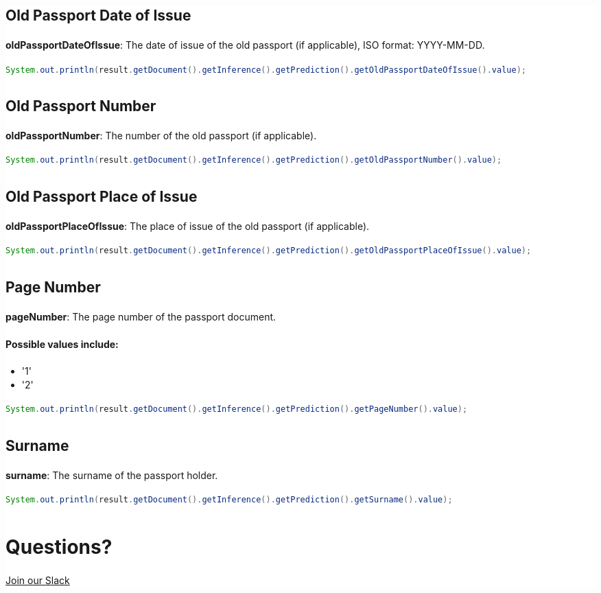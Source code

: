 ## Old Passport Date of Issue
**oldPassportDateOfIssue**: The date of issue of the old passport (if applicable), ISO format: YYYY-MM-DD.

```java
System.out.println(result.getDocument().getInference().getPrediction().getOldPassportDateOfIssue().value);
```

## Old Passport Number
**oldPassportNumber**: The number of the old passport (if applicable).

```java
System.out.println(result.getDocument().getInference().getPrediction().getOldPassportNumber().value);
```

## Old Passport Place of Issue
**oldPassportPlaceOfIssue**: The place of issue of the old passport (if applicable).

```java
System.out.println(result.getDocument().getInference().getPrediction().getOldPassportPlaceOfIssue().value);
```

## Page Number
**pageNumber**: The page number of the passport document.

#### Possible values include:
 - '1'
 - '2'

```java
System.out.println(result.getDocument().getInference().getPrediction().getPageNumber().value);
```

## Surname
**surname**: The surname of the passport holder.

```java
System.out.println(result.getDocument().getInference().getPrediction().getSurname().value);
```

# Questions?
[Join our Slack](https://join.slack.com/t/mindee-community/shared_invite/zt-2d0ds7dtz-DPAF81ZqTy20chsYpQBW5g)

